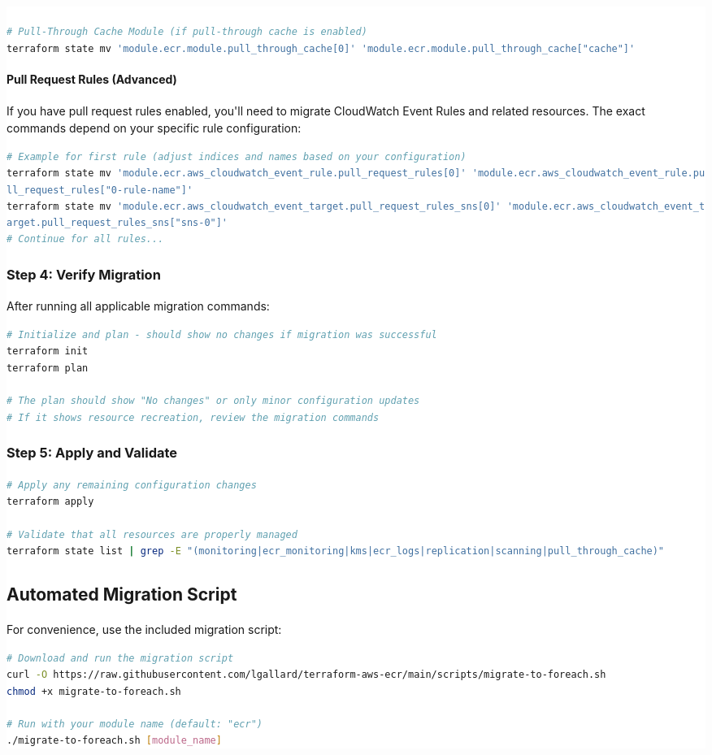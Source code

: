 ```bash

# Pull-Through Cache Module (if pull-through cache is enabled)
terraform state mv 'module.ecr.module.pull_through_cache[0]' 'module.ecr.module.pull_through_cache["cache"]'
```

#### **Pull Request Rules (Advanced)**

If you have pull request rules enabled, you'll need to migrate CloudWatch Event Rules and related resources. The exact commands depend on your specific rule configuration:

```bash
# Example for first rule (adjust indices and names based on your configuration)
terraform state mv 'module.ecr.aws_cloudwatch_event_rule.pull_request_rules[0]' 'module.ecr.aws_cloudwatch_event_rule.pull_request_rules["0-rule-name"]'
terraform state mv 'module.ecr.aws_cloudwatch_event_target.pull_request_rules_sns[0]' 'module.ecr.aws_cloudwatch_event_target.pull_request_rules_sns["sns-0"]'
# Continue for all rules...
```

### Step 4: Verify Migration

After running all applicable migration commands:

```bash
# Initialize and plan - should show no changes if migration was successful
terraform init
terraform plan

# The plan should show "No changes" or only minor configuration updates
# If it shows resource recreation, review the migration commands
```

### Step 5: Apply and Validate

```bash
# Apply any remaining configuration changes
terraform apply

# Validate that all resources are properly managed
terraform state list | grep -E "(monitoring|ecr_monitoring|kms|ecr_logs|replication|scanning|pull_through_cache)"
```

## Automated Migration Script

For convenience, use the included migration script:

```bash
# Download and run the migration script
curl -O https://raw.githubusercontent.com/lgallard/terraform-aws-ecr/main/scripts/migrate-to-foreach.sh
chmod +x migrate-to-foreach.sh

# Run with your module name (default: "ecr")
./migrate-to-foreach.sh [module_name]
```
